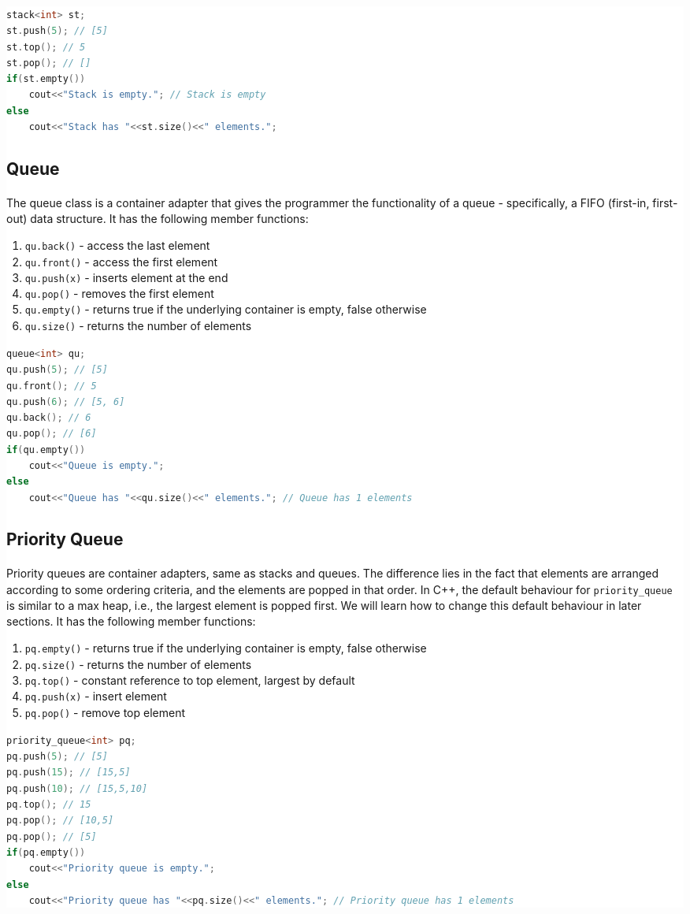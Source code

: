 ```cpp
stack<int> st;
st.push(5); // [5]
st.top(); // 5
st.pop(); // []
if(st.empty()) 
	cout<<"Stack is empty."; // Stack is empty
else 
	cout<<"Stack has "<<st.size()<<" elements.";
```

## Queue
The queue class is a container adapter that gives the programmer the functionality of a queue - specifically, a FIFO (first-in, first-out) data structure. It has the following member functions:
1. `qu.back()` - access the last element 
2. `qu.front()` - access the first element 
3. `qu.push(x)` - inserts element at the end 
4. `qu.pop()` - removes the first element 
5. `qu.empty()` - returns true if the underlying container is empty, false otherwise
6. `qu.size()` - returns the number of elements 

```cpp
queue<int> qu;
qu.push(5); // [5]
qu.front(); // 5
qu.push(6); // [5, 6]
qu.back(); // 6
qu.pop(); // [6]
if(qu.empty()) 
	cout<<"Queue is empty."; 
else 
	cout<<"Queue has "<<qu.size()<<" elements."; // Queue has 1 elements
```

## Priority Queue
Priority queues are container adapters, same as stacks and queues. The difference lies in the fact that elements are arranged according to some ordering criteria, and the elements are popped in that order. In C++, the default behaviour for `priority_queue` is similar to a max heap, i.e., the largest element is popped first. We will learn how to change this default behaviour in later sections. It has the following member functions:
1. `pq.empty()` - returns true if the underlying container is empty, false otherwise
2. `pq.size()` - returns the number of elements 
3. `pq.top()` - constant reference to top element, largest by default
4. `pq.push(x)` - insert element
5. `pq.pop()` - remove top element

```cpp
priority_queue<int> pq;
pq.push(5); // [5]
pq.push(15); // [15,5]
pq.push(10); // [15,5,10]
pq.top(); // 15
pq.pop(); // [10,5]
pq.pop(); // [5]
if(pq.empty()) 
	cout<<"Priority queue is empty."; 
else 
	cout<<"Priority queue has "<<pq.size()<<" elements."; // Priority queue has 1 elements
```
